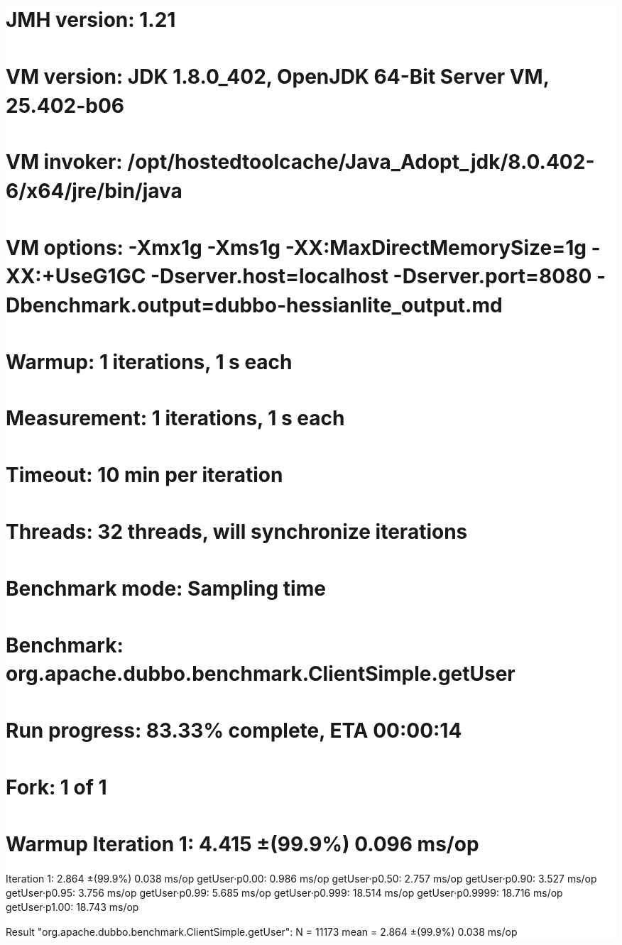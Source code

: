 # JMH version: 1.21
# VM version: JDK 1.8.0_402, OpenJDK 64-Bit Server VM, 25.402-b06
# VM invoker: /opt/hostedtoolcache/Java_Adopt_jdk/8.0.402-6/x64/jre/bin/java
# VM options: -Xmx1g -Xms1g -XX:MaxDirectMemorySize=1g -XX:+UseG1GC -Dserver.host=localhost -Dserver.port=8080 -Dbenchmark.output=dubbo-hessianlite_output.md
# Warmup: 1 iterations, 1 s each
# Measurement: 1 iterations, 1 s each
# Timeout: 10 min per iteration
# Threads: 32 threads, will synchronize iterations
# Benchmark mode: Sampling time
# Benchmark: org.apache.dubbo.benchmark.ClientSimple.getUser

# Run progress: 83.33% complete, ETA 00:00:14
# Fork: 1 of 1
# Warmup Iteration   1: 4.415 ±(99.9%) 0.096 ms/op
Iteration   1: 2.864 ±(99.9%) 0.038 ms/op
                 getUser·p0.00:   0.986 ms/op
                 getUser·p0.50:   2.757 ms/op
                 getUser·p0.90:   3.527 ms/op
                 getUser·p0.95:   3.756 ms/op
                 getUser·p0.99:   5.685 ms/op
                 getUser·p0.999:  18.514 ms/op
                 getUser·p0.9999: 18.716 ms/op
                 getUser·p1.00:   18.743 ms/op



Result "org.apache.dubbo.benchmark.ClientSimple.getUser":
  N = 11173
  mean =      2.864 ±(99.9%) 0.038 ms/op
